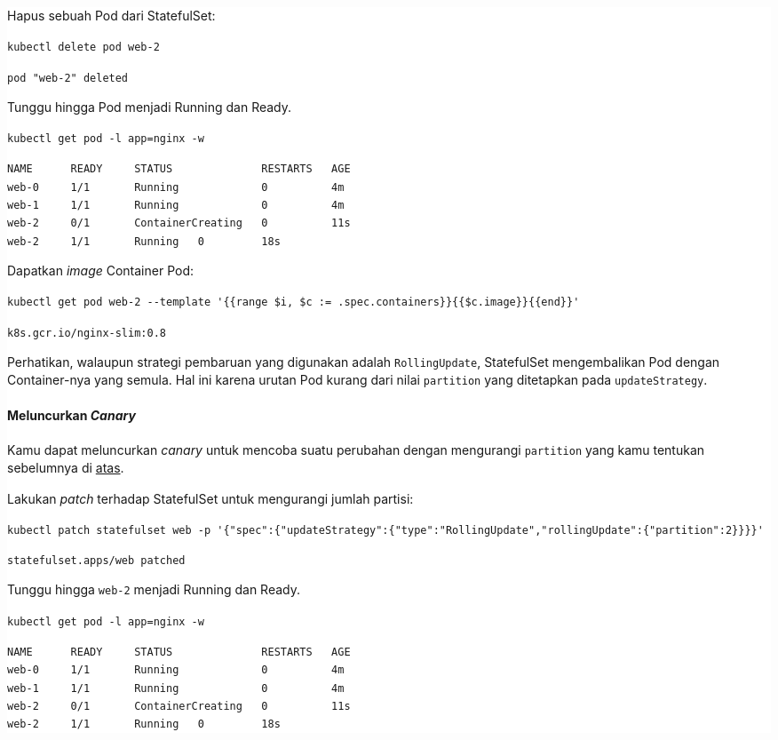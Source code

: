 Hapus sebuah Pod dari StatefulSet:

```shell
kubectl delete pod web-2
```
```
pod "web-2" deleted
```

Tunggu hingga Pod menjadi Running dan Ready.

```shell
kubectl get pod -l app=nginx -w
```
```
NAME      READY     STATUS              RESTARTS   AGE
web-0     1/1       Running             0          4m
web-1     1/1       Running             0          4m
web-2     0/1       ContainerCreating   0          11s
web-2     1/1       Running   0         18s
```

Dapatkan _image_ Container Pod:

```shell
kubectl get pod web-2 --template '{{range $i, $c := .spec.containers}}{{$c.image}}{{end}}'
```
```
k8s.gcr.io/nginx-slim:0.8
```

Perhatikan, walaupun strategi pembaruan yang digunakan adalah `RollingUpdate`,
StatefulSet mengembalikan Pod dengan Container-nya yang semula. Hal ini karena
urutan Pod kurang dari nilai `partition` yang ditetapkan pada `updateStrategy`.

#### Meluncurkan _Canary_

Kamu dapat meluncurkan _canary_ untuk mencoba suatu perubahan dengan mengurangi
`partition` yang kamu tentukan sebelumnya di [atas](#pembaruan-dengan-staging).

Lakukan _patch_ terhadap StatefulSet untuk mengurangi jumlah partisi:

```shell
kubectl patch statefulset web -p '{"spec":{"updateStrategy":{"type":"RollingUpdate","rollingUpdate":{"partition":2}}}}'
```
```
statefulset.apps/web patched
```

Tunggu hingga `web-2` menjadi Running dan Ready.

```shell
kubectl get pod -l app=nginx -w
```
```
NAME      READY     STATUS              RESTARTS   AGE
web-0     1/1       Running             0          4m
web-1     1/1       Running             0          4m
web-2     0/1       ContainerCreating   0          11s
web-2     1/1       Running   0         18s
```
